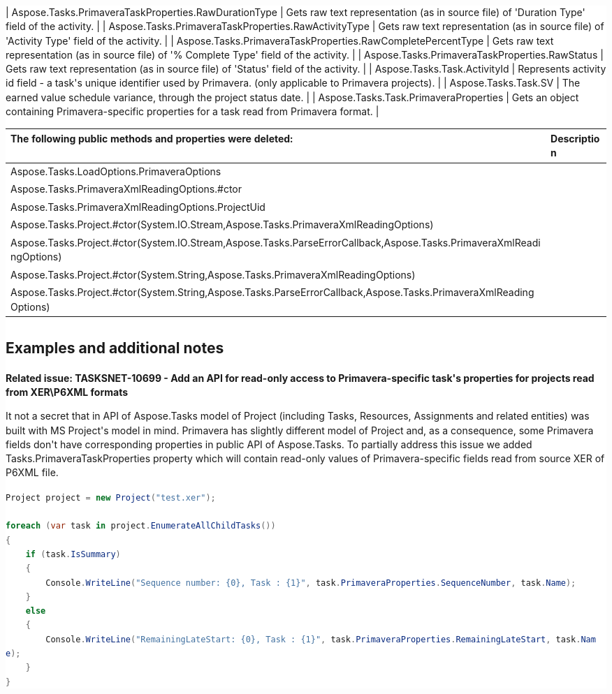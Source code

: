| Aspose.Tasks.PrimaveraTaskProperties.RawDurationType | Gets raw text representation (as in source file) of 'Duration Type' field of the activity. |
| Aspose.Tasks.PrimaveraTaskProperties.RawActivityType | Gets raw text representation (as in source file) of 'Activity Type' field of the activity. |
| Aspose.Tasks.PrimaveraTaskProperties.RawCompletePercentType | Gets raw text representation (as in source file) of '% Complete Type' field of the activity. |
| Aspose.Tasks.PrimaveraTaskProperties.RawStatus | Gets raw text representation (as in source file) of 'Status' field of the activity. |
| Aspose.Tasks.Task.ActivityId | Represents activity id field - a task's unique identifier used by Primavera. (only applicable to Primavera projects). |
| Aspose.Tasks.Task.SV | The earned value schedule variance, through the project status date. |
| Aspose.Tasks.Task.PrimaveraProperties | Gets an object containing Primavera-specific properties for a task read from Primavera format. |

|**The following public methods and properties were deleted:**|**Description**|
| :- | :- |
| Aspose.Tasks.LoadOptions.PrimaveraOptions |  |
| Aspose.Tasks.PrimaveraXmlReadingOptions.#ctor |  |
| Aspose.Tasks.PrimaveraXmlReadingOptions.ProjectUid |  |
| Aspose.Tasks.Project.#ctor(System.IO.Stream,Aspose.Tasks.PrimaveraXmlReadingOptions) |  |
| Aspose.Tasks.Project.#ctor(System.IO.Stream,Aspose.Tasks.ParseErrorCallback,Aspose.Tasks.PrimaveraXmlReadingOptions) |  |
| Aspose.Tasks.Project.#ctor(System.String,Aspose.Tasks.PrimaveraXmlReadingOptions) |  |
| Aspose.Tasks.Project.#ctor(System.String,Aspose.Tasks.ParseErrorCallback,Aspose.Tasks.PrimaveraXmlReadingOptions) |  |


## **Examples and additional notes**

**Related issue: TASKSNET-10699 - Add an API for read-only access to Primavera-specific task's properties for projects read from XER\P6XML formats**

It not a secret that in API of Aspose.Tasks model of Project (including Tasks, Resources, Assignments and related entities) was built with MS Project's model in mind.
Primavera has slightly different model of Project and, as a consequence, some Primavera fields don't have corresponding properties in public API of Aspose.Tasks.
To partially address this issue we added Tasks.PrimaveraTaskProperties property which will contain read-only values of Primavera-specific fields read from source XER of P6XML file.

```cs
Project project = new Project("test.xer");

foreach (var task in project.EnumerateAllChildTasks())
{
    if (task.IsSummary)
    {
        Console.WriteLine("Sequence number: {0}, Task : {1}", task.PrimaveraProperties.SequenceNumber, task.Name);
    }
    else
    {
        Console.WriteLine("RemainingLateStart: {0}, Task : {1}", task.PrimaveraProperties.RemainingLateStart, task.Name);
    }
}
```


